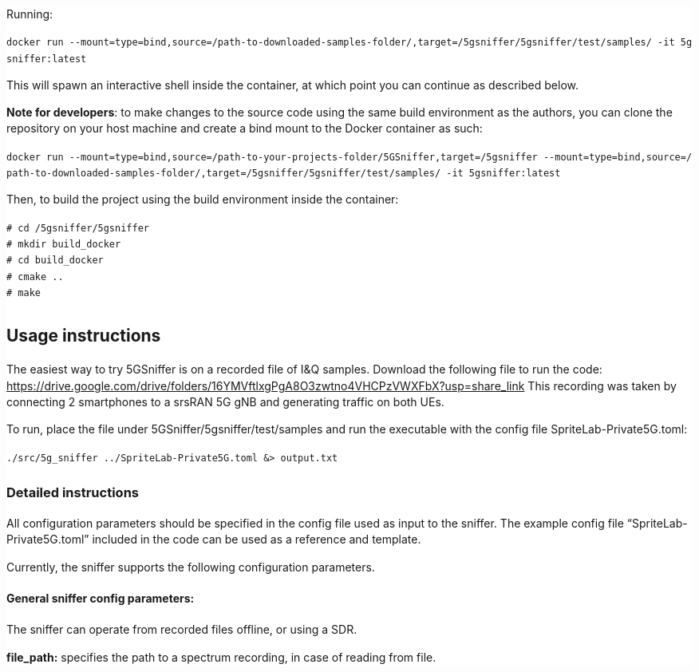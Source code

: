 Running: 
```
docker run --mount=type=bind,source=/path-to-downloaded-samples-folder/,target=/5gsniffer/5gsniffer/test/samples/ -it 5gsniffer:latest 
```

This will spawn an interactive shell inside the container, at which point you can continue as described below.

**Note for developers**: to make changes to the source code using the same build environment as the authors, you can clone the repository on your host machine and create a bind mount to the Docker container as such:

```
docker run --mount=type=bind,source=/path-to-your-projects-folder/5GSniffer,target=/5gsniffer --mount=type=bind,source=/path-to-downloaded-samples-folder/,target=/5gsniffer/5gsniffer/test/samples/ -it 5gsniffer:latest
```

Then, to build the project using the build environment inside the container:

```
# cd /5gsniffer/5gsniffer
# mkdir build_docker
# cd build_docker
# cmake ..
# make
```


## Usage instructions

The easiest way to try 5GSniffer is on a recorded file of I&Q samples. Download the following file to run the code:
https://drive.google.com/drive/folders/16YMVftlxgPgA8O3zwtno4VHCPzVWXFbX?usp=share_link
This recording was taken by connecting 2 smartphones to a srsRAN 5G gNB and generating traffic on both UEs.

To run, place the file under 5GSniffer/5gsniffer/test/samples and run the executable with the config file SpriteLab-Private5G.toml:

```
./src/5g_sniffer ../SpriteLab-Private5G.toml &> output.txt
```

### **Detailed instructions**

All configuration parameters should be specified in the config file used as input to the sniffer. The example config file “SpriteLab-Private5G.toml” included in the code can be used as a reference and template.

Currently, the sniffer supports the following configuration parameters.

#### **General sniffer config parameters:**

The sniffer can operate from recorded files offline, or using a SDR.

**file_path:** specifies the path to a spectrum recording, in case of reading from file.
